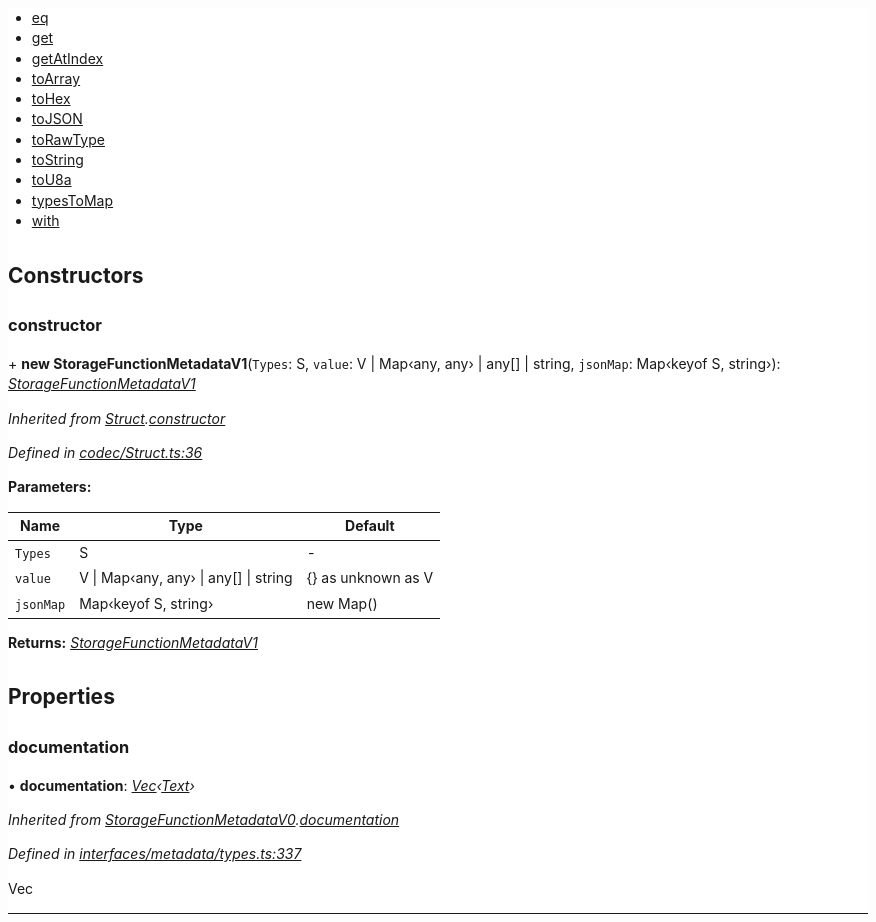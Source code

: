 * [eq](_interfaces_metadata_types_.storagefunctionmetadatav1.md#eq)
* [get](_interfaces_metadata_types_.storagefunctionmetadatav1.md#get)
* [getAtIndex](_interfaces_metadata_types_.storagefunctionmetadatav1.md#getatindex)
* [toArray](_interfaces_metadata_types_.storagefunctionmetadatav1.md#toarray)
* [toHex](_interfaces_metadata_types_.storagefunctionmetadatav1.md#tohex)
* [toJSON](_interfaces_metadata_types_.storagefunctionmetadatav1.md#tojson)
* [toRawType](_interfaces_metadata_types_.storagefunctionmetadatav1.md#torawtype)
* [toString](_interfaces_metadata_types_.storagefunctionmetadatav1.md#tostring)
* [toU8a](_interfaces_metadata_types_.storagefunctionmetadatav1.md#tou8a)
* [typesToMap](_interfaces_metadata_types_.storagefunctionmetadatav1.md#static-typestomap)
* [with](_interfaces_metadata_types_.storagefunctionmetadatav1.md#static-with)

## Constructors

###  constructor

\+ **new StorageFunctionMetadataV1**(`Types`: S, `value`: V | Map‹any, any› | any[] | string, `jsonMap`: Map‹keyof S, string›): *[StorageFunctionMetadataV1](_interfaces_metadata_types_.storagefunctionmetadatav1.md)*

*Inherited from [Struct](../classes/_codec_struct_.struct.md).[constructor](../classes/_codec_struct_.struct.md#constructor)*

*Defined in [codec/Struct.ts:36](https://github.com/polkadot-js/api/blob/68a3b18/packages/types/src/codec/Struct.ts#L36)*

**Parameters:**

Name | Type | Default |
------ | ------ | ------ |
`Types` | S | - |
`value` | V &#124; Map‹any, any› &#124; any[] &#124; string |  {} as unknown as V |
`jsonMap` | Map‹keyof S, string› |  new Map() |

**Returns:** *[StorageFunctionMetadataV1](_interfaces_metadata_types_.storagefunctionmetadatav1.md)*

## Properties

###  documentation

• **documentation**: *[Vec](../classes/_codec_vec_.vec.md)‹[Text](../classes/_primitive_text_.text.md)›*

*Inherited from [StorageFunctionMetadataV0](_interfaces_metadata_types_.storagefunctionmetadatav0.md).[documentation](_interfaces_metadata_types_.storagefunctionmetadatav0.md#documentation)*

*Defined in [interfaces/metadata/types.ts:337](https://github.com/polkadot-js/api/blob/68a3b18/packages/types/src/interfaces/metadata/types.ts#L337)*

Vec<Text>

___
